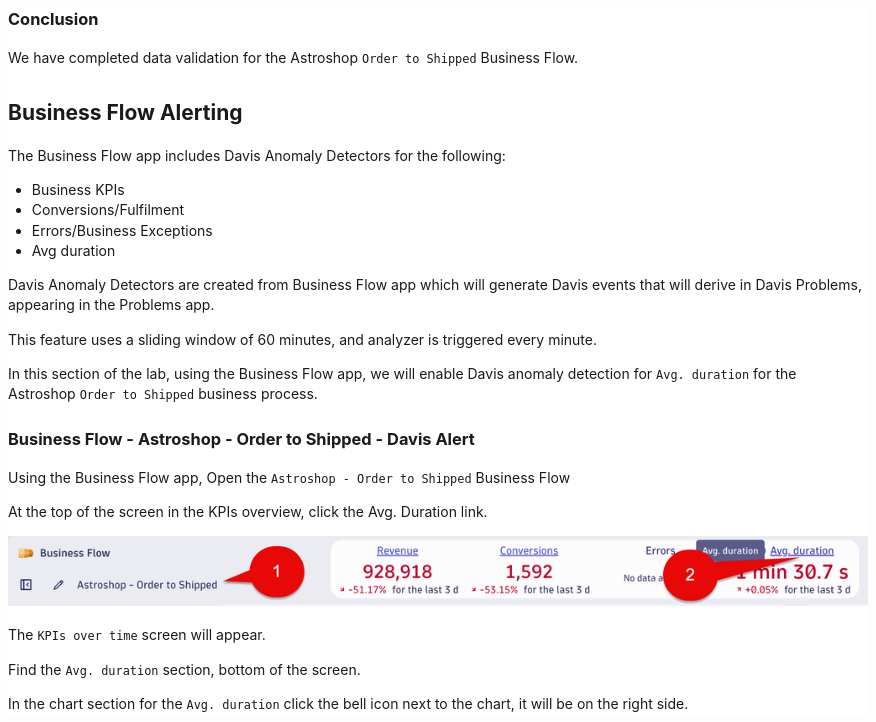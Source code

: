 
### Conclusion

We have completed data validation for the Astroshop `Order to Shipped` Business Flow.

## Business Flow Alerting

The Business Flow app includes Davis Anomaly Detectors for the following: 

* Business KPIs 
* Conversions/Fulfilment
* Errors/Business Exceptions
* Avg duration

Davis Anomaly Detectors are created from Business Flow app which will generate Davis events that will derive in Davis Problems, appearing in the Problems app.

This feature uses a sliding window of 60 minutes, and analyzer is triggered every minute.

In this section of the lab, using the Business Flow app,  we will enable Davis anomaly detection for `Avg. duration` for the Astroshop `Order to Shipped` business process. 

### Business Flow - Astroshop - Order to Shipped - Davis Alert

Using the Business Flow app, Open the `Astroshop - Order to Shipped` Business Flow

At the top of the screen in the KPIs overview,  click the Avg. Duration link.

![Business Flow Alert 1](././img/07_bizevents_business_flow_alerting_1.png)

The `KPIs over time` screen will appear.  

Find the `Avg. duration` section,  bottom of the screen.

In the chart section for the `Avg. duration` click the bell icon next to the chart,  it will be on the right side.
